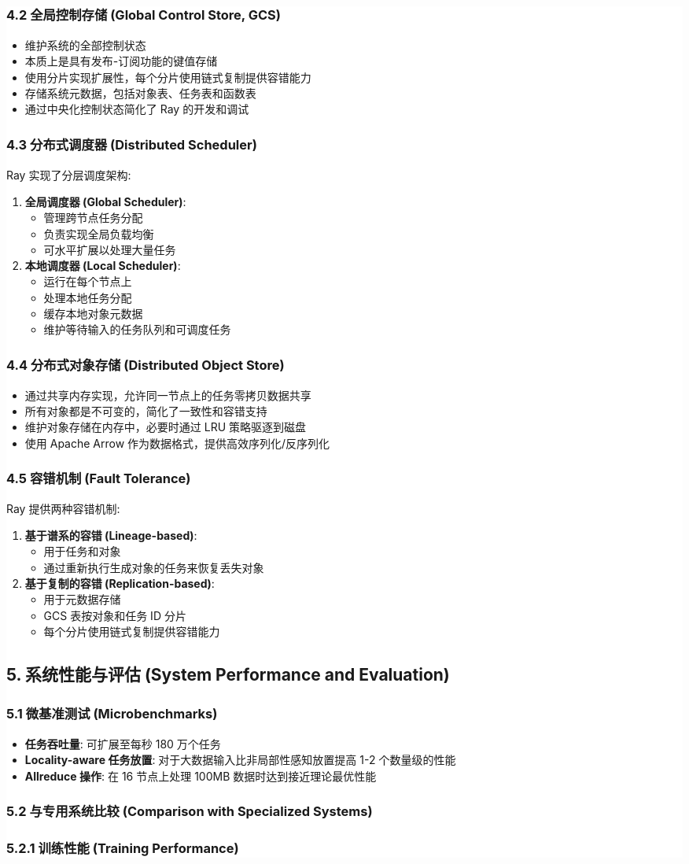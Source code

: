 ### 4.2 全局控制存储 (Global Control Store, GCS)

- 维护系统的全部控制状态
- 本质上是具有发布-订阅功能的键值存储
- 使用分片实现扩展性，每个分片使用链式复制提供容错能力
- 存储系统元数据，包括对象表、任务表和函数表
- 通过中央化控制状态简化了 Ray 的开发和调试

### 4.3 分布式调度器 (Distributed Scheduler)

Ray 实现了分层调度架构:

1. **全局调度器 (Global Scheduler)**:
    - 管理跨节点任务分配
    - 负责实现全局负载均衡
    - 可水平扩展以处理大量任务
2. **本地调度器 (Local Scheduler)**:
    - 运行在每个节点上
    - 处理本地任务分配
    - 缓存本地对象元数据
    - 维护等待输入的任务队列和可调度任务

### 4.4 分布式对象存储 (Distributed Object Store)

- 通过共享内存实现，允许同一节点上的任务零拷贝数据共享
- 所有对象都是不可变的，简化了一致性和容错支持
- 维护对象存储在内存中，必要时通过 LRU 策略驱逐到磁盘
- 使用 Apache Arrow 作为数据格式，提供高效序列化/反序列化

### 4.5 容错机制 (Fault Tolerance)

Ray 提供两种容错机制:

1. **基于谱系的容错 (Lineage-based)**:
    - 用于任务和对象
    - 通过重新执行生成对象的任务来恢复丢失对象
2. **基于复制的容错 (Replication-based)**:
    - 用于元数据存储
    - GCS 表按对象和任务 ID 分片
    - 每个分片使用链式复制提供容错能力

## 5. 系统性能与评估 (System Performance and Evaluation)

### 5.1 微基准测试 (Microbenchmarks)

- **任务吞吐量**: 可扩展至每秒 180 万个任务
- **Locality-aware 任务放置**: 对于大数据输入比非局部性感知放置提高 1-2 个数量级的性能
- **Allreduce 操作**: 在 16 节点上处理 100MB 数据时达到接近理论最优性能

### 5.2 与专用系统比较 (Comparison with Specialized Systems)

### 5.2.1 训练性能 (Training Performance)
